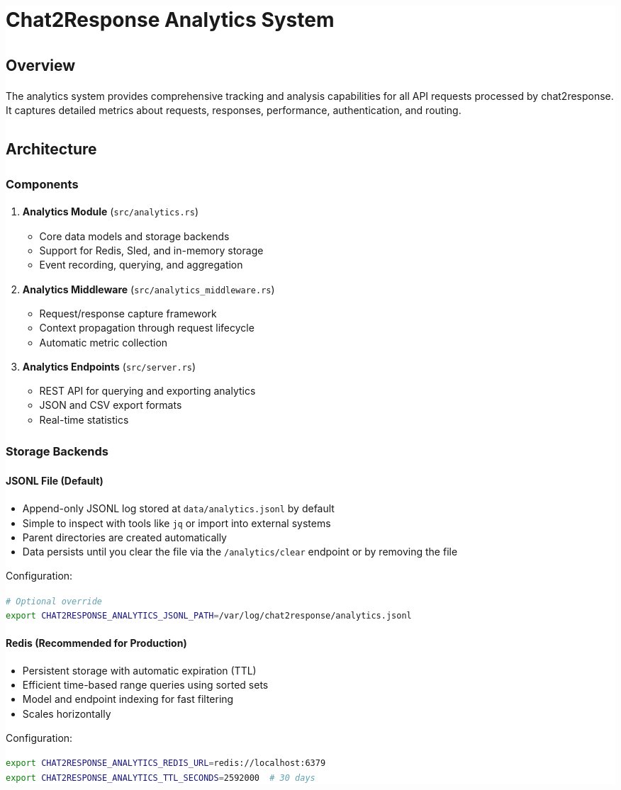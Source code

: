 # Chat2Response Analytics System

## Overview

The analytics system provides comprehensive tracking and analysis capabilities for all API requests processed by chat2response. It captures detailed metrics about requests, responses, performance, authentication, and routing.

## Architecture

### Components

1. **Analytics Module** (`src/analytics.rs`)
   - Core data models and storage backends
   - Support for Redis, Sled, and in-memory storage
   - Event recording, querying, and aggregation

2. **Analytics Middleware** (`src/analytics_middleware.rs`)
   - Request/response capture framework
   - Context propagation through request lifecycle
   - Automatic metric collection

3. **Analytics Endpoints** (`src/server.rs`)
   - REST API for querying and exporting analytics
   - JSON and CSV export formats
   - Real-time statistics

### Storage Backends

#### JSONL File (Default)
- Append-only JSONL log stored at `data/analytics.jsonl` by default
- Simple to inspect with tools like `jq` or import into external systems
- Parent directories are created automatically
- Data persists until you clear the file via the `/analytics/clear` endpoint or by removing the file

Configuration:
```bash
# Optional override
export CHAT2RESPONSE_ANALYTICS_JSONL_PATH=/var/log/chat2response/analytics.jsonl
```

#### Redis (Recommended for Production)
- Persistent storage with automatic expiration (TTL)
- Efficient time-based range queries using sorted sets
- Model and endpoint indexing for fast filtering
- Scales horizontally

Configuration:
```bash
export CHAT2RESPONSE_ANALYTICS_REDIS_URL=redis://localhost:6379
export CHAT2RESPONSE_ANALYTICS_TTL_SECONDS=2592000  # 30 days
```

